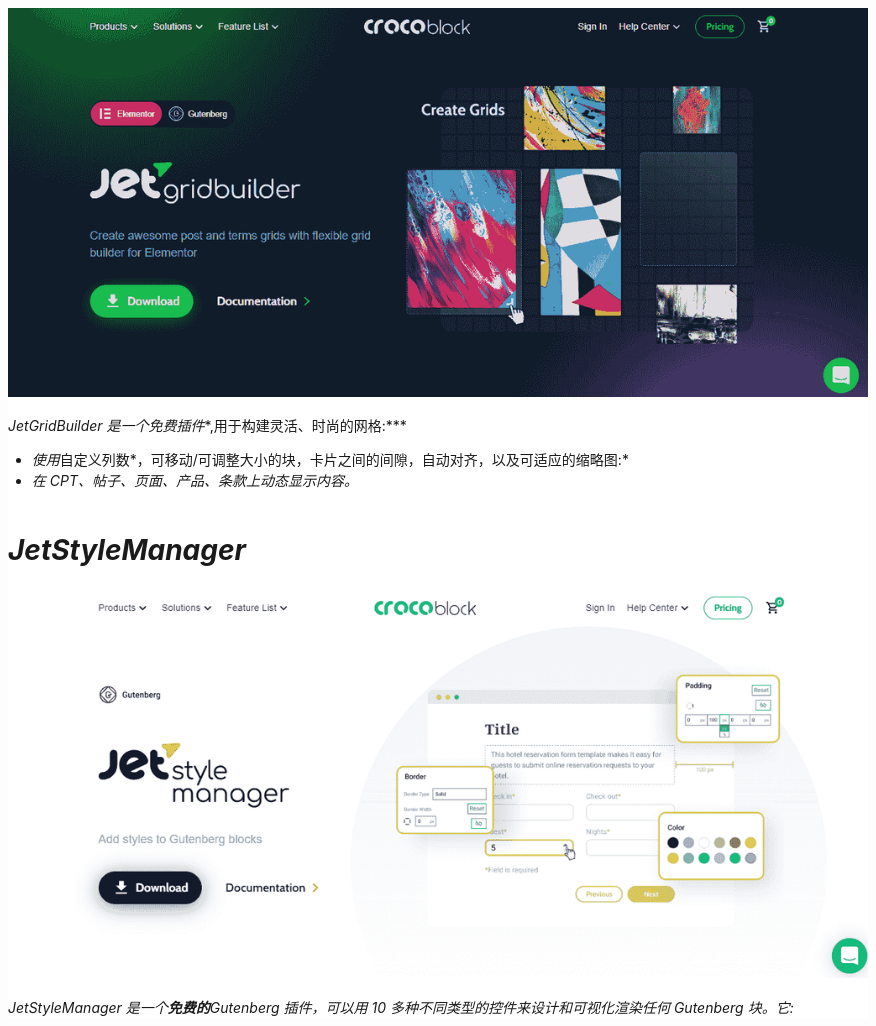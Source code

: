 *![](img/ddf165185770d8da87997d11775bf837.png)*

*JetGridBuilder 是一个免费插件**,用于构建灵活、时尚的网格:***

*   *使用*自定义列数*，可移动/可调整大小的块，卡片之间的间隙，自动对齐，以及可适应的缩略图:*
*   **在 CPT、帖子、页面、产品、条款上动态显示内容*。*

# *JetStyleManager*

*![](img/dd4762fedcfa87d9008ebd1610f41d82.png)*

*JetStyleManager 是一个**免费的**Gutenberg 插件，可以用 10 多种不同类型的控件来设计和可视化渲染任何 Gutenberg 块。它:*
